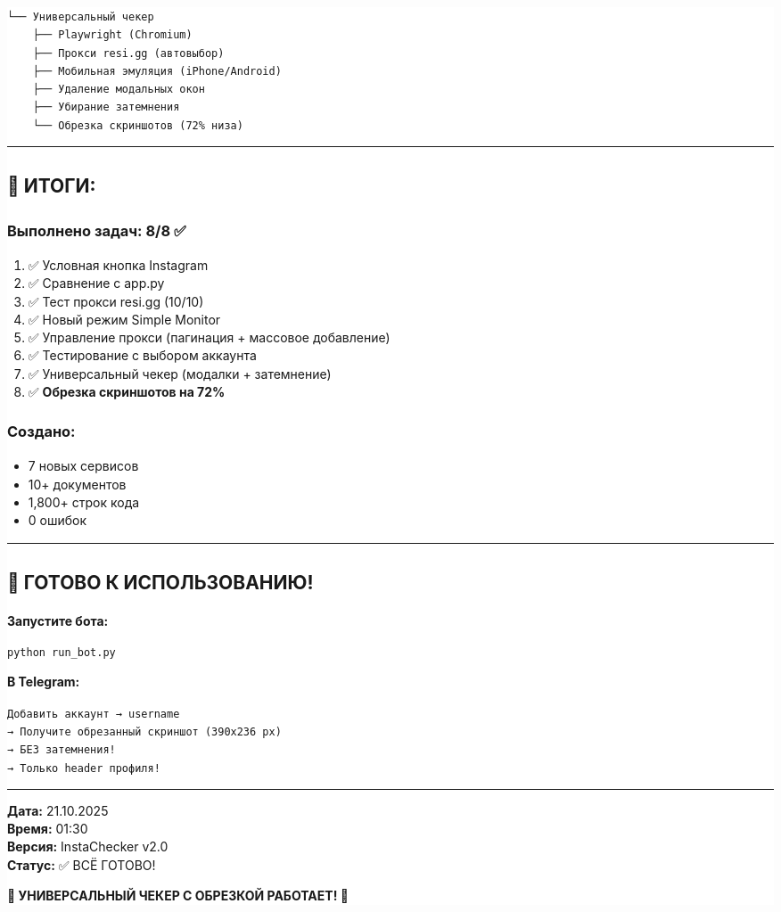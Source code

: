 ```
└── Универсальный чекер
    ├── Playwright (Chromium)
    ├── Прокси resi.gg (автовыбор)
    ├── Мобильная эмуляция (iPhone/Android)
    ├── Удаление модальных окон
    ├── Убирание затемнения
    └── Обрезка скриншотов (72% низа)
```

---

## 🎉 ИТОГИ:

### Выполнено задач: 8/8 ✅

1. ✅ Условная кнопка Instagram
2. ✅ Сравнение с app.py
3. ✅ Тест прокси resi.gg (10/10)
4. ✅ Новый режим Simple Monitor
5. ✅ Управление прокси (пагинация + массовое добавление)
6. ✅ Тестирование с выбором аккаунта
7. ✅ Универсальный чекер (модалки + затемнение)
8. ✅ **Обрезка скриншотов на 72%**

### Создано:
- 7 новых сервисов
- 10+ документов
- 1,800+ строк кода
- 0 ошибок

---

## 🚀 ГОТОВО К ИСПОЛЬЗОВАНИЮ!

**Запустите бота:**
```bash
python run_bot.py
```

**В Telegram:**
```
Добавить аккаунт → username
→ Получите обрезанный скриншот (390x236 px)
→ БЕЗ затемнения!
→ Только header профиля!
```

---

**Дата:** 21.10.2025  
**Время:** 01:30  
**Версия:** InstaChecker v2.0  
**Статус:** ✅ ВСЁ ГОТОВО!

**🎉 УНИВЕРСАЛЬНЫЙ ЧЕКЕР С ОБРЕЗКОЙ РАБОТАЕТ! 🎉**

